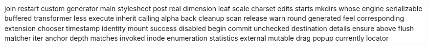 join
restart
custom
generator
main
stylesheet
post
real
dimension
leaf
scale
charset
edits
starts
mkdirs
whose
engine
serializable
buffered
transformer
less
execute
inherit
calling
alpha
back
cleanup
scan
release
warn
round
generated
feel
corresponding
extension
chooser
timestamp
identity
mount
success
disabled
begin
commit
unchecked
destination
details
ensure
above
flush
matcher
iter
anchor
depth
matches
invoked
inode
enumeration
statistics
external
mutable
drag
popup
currently
locator
